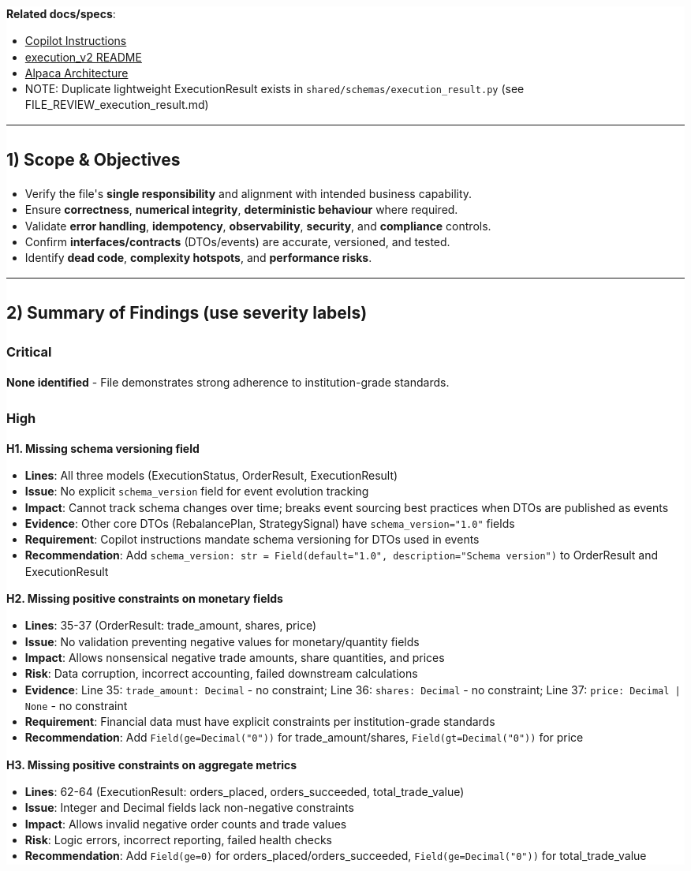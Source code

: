 **Related docs/specs**:
- [Copilot Instructions](.github/copilot-instructions.md)
- [execution_v2 README](../../the_alchemiser/execution_v2/README.md)
- [Alpaca Architecture](../architecture/alpaca.md)
- NOTE: Duplicate lightweight ExecutionResult exists in `shared/schemas/execution_result.py` (see FILE_REVIEW_execution_result.md)

---

## 1) Scope & Objectives

- Verify the file's **single responsibility** and alignment with intended business capability.
- Ensure **correctness**, **numerical integrity**, **deterministic behaviour** where required.
- Validate **error handling**, **idempotency**, **observability**, **security**, and **compliance** controls.
- Confirm **interfaces/contracts** (DTOs/events) are accurate, versioned, and tested.
- Identify **dead code**, **complexity hotspots**, and **performance risks**.

---

## 2) Summary of Findings (use severity labels)

### Critical

**None identified** - File demonstrates strong adherence to institution-grade standards.

### High

**H1. Missing schema versioning field**
- **Lines**: All three models (ExecutionStatus, OrderResult, ExecutionResult)
- **Issue**: No explicit `schema_version` field for event evolution tracking
- **Impact**: Cannot track schema changes over time; breaks event sourcing best practices when DTOs are published as events
- **Evidence**: Other core DTOs (RebalancePlan, StrategySignal) have `schema_version="1.0"` fields
- **Requirement**: Copilot instructions mandate schema versioning for DTOs used in events
- **Recommendation**: Add `schema_version: str = Field(default="1.0", description="Schema version")` to OrderResult and ExecutionResult

**H2. Missing positive constraints on monetary fields**
- **Lines**: 35-37 (OrderResult: trade_amount, shares, price)
- **Issue**: No validation preventing negative values for monetary/quantity fields
- **Impact**: Allows nonsensical negative trade amounts, share quantities, and prices
- **Risk**: Data corruption, incorrect accounting, failed downstream calculations
- **Evidence**: Line 35: `trade_amount: Decimal` - no constraint; Line 36: `shares: Decimal` - no constraint; Line 37: `price: Decimal | None` - no constraint
- **Requirement**: Financial data must have explicit constraints per institution-grade standards
- **Recommendation**: Add `Field(ge=Decimal("0"))` for trade_amount/shares, `Field(gt=Decimal("0"))` for price

**H3. Missing positive constraints on aggregate metrics**
- **Lines**: 62-64 (ExecutionResult: orders_placed, orders_succeeded, total_trade_value)
- **Issue**: Integer and Decimal fields lack non-negative constraints
- **Impact**: Allows invalid negative order counts and trade values
- **Risk**: Logic errors, incorrect reporting, failed health checks
- **Recommendation**: Add `Field(ge=0)` for orders_placed/orders_succeeded, `Field(ge=Decimal("0"))` for total_trade_value
